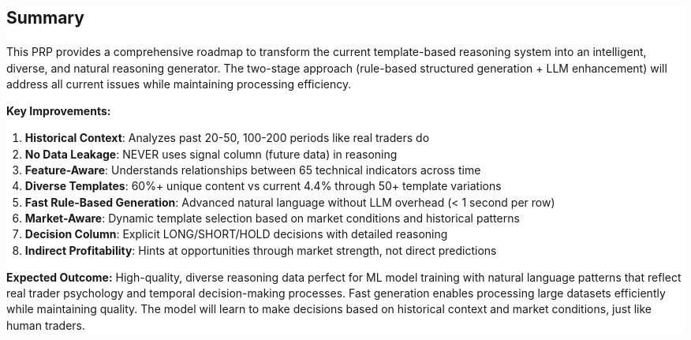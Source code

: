 ## Summary

This PRP provides a comprehensive roadmap to transform the current template-based reasoning system into an intelligent, diverse, and natural reasoning generator. The two-stage approach (rule-based structured generation + LLM enhancement) will address all current issues while maintaining processing efficiency.

**Key Improvements:**
1. **Historical Context**: Analyzes past 20-50, 100-200 periods like real traders do
2. **No Data Leakage**: NEVER uses signal column (future data) in reasoning
3. **Feature-Aware**: Understands relationships between 65 technical indicators across time
4. **Diverse Templates**: 60%+ unique content vs current 4.4% through 50+ template variations
5. **Fast Rule-Based Generation**: Advanced natural language without LLM overhead (< 1 second per row)
6. **Market-Aware**: Dynamic template selection based on market conditions and historical patterns
7. **Decision Column**: Explicit LONG/SHORT/HOLD decisions with detailed reasoning
8. **Indirect Profitability**: Hints at opportunities through market strength, not direct predictions

**Expected Outcome:** High-quality, diverse reasoning data perfect for ML model training with natural language patterns that reflect real trader psychology and temporal decision-making processes. Fast generation enables processing large datasets efficiently while maintaining quality. The model will learn to make decisions based on historical context and market conditions, just like human traders.
